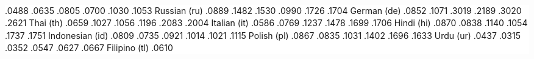 .0488
.0635
.0805
.0700
.1030
.1053
Russian (ru)
.0889
.1482
.1530
.0990
.1726
.1704
German (de)
.0852
.1071
.3019
.2189
.3020
.2621
Thai (th)
.0659
.1027
.1056
.1196
.2083
.2004
Italian (it)
.0586
.0769
.1237
.1478
.1699
.1706
Hindi (hi)
.0870
.0838
.1140
.1054
.1737
.1751
Indonesian (id)
.0809
.0735
.0921
.1014
.1021
.1115
Polish (pl)
.0867
.0835
.1031
.1402
.1696
.1633
Urdu (ur)
.0437
.0315
.0352
.0547
.0627
.0667
Filipino (tl)
.0610